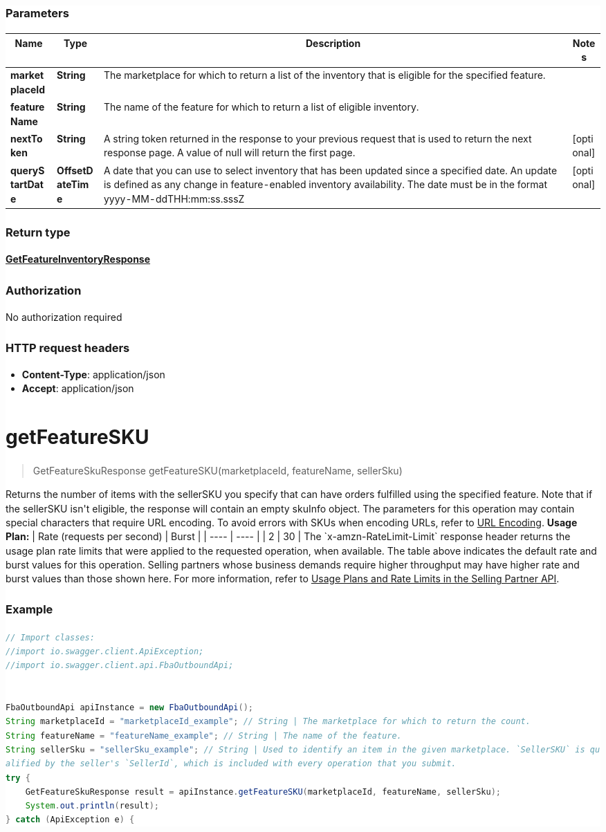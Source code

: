 ### Parameters

Name | Type | Description  | Notes
------------- | ------------- | ------------- | -------------
 **marketplaceId** | **String**| The marketplace for which to return a list of the inventory that is eligible for the specified feature. |
 **featureName** | **String**| The name of the feature for which to return a list of eligible inventory. |
 **nextToken** | **String**| A string token returned in the response to your previous request that is used to return the next response page. A value of null will return the first page. | [optional]
 **queryStartDate** | **OffsetDateTime**| A date that you can use to select inventory that has been updated since a specified date. An update is defined as any change in feature-enabled inventory availability. The date must be in the format yyyy-MM-ddTHH:mm:ss.sssZ | [optional]

### Return type

[**GetFeatureInventoryResponse**](GetFeatureInventoryResponse.md)

### Authorization

No authorization required

### HTTP request headers

 - **Content-Type**: application/json
 - **Accept**: application/json

<a name="getFeatureSKU"></a>
# **getFeatureSKU**
> GetFeatureSkuResponse getFeatureSKU(marketplaceId, featureName, sellerSku)



Returns the number of items with the sellerSKU you specify that can have orders fulfilled using the specified feature. Note that if the sellerSKU isn&#39;t eligible, the response will contain an empty skuInfo object. The parameters for this operation may contain special characters that require URL encoding. To avoid errors with SKUs when encoding URLs, refer to [URL Encoding](https://developer-docs.amazon.com/sp-api/docs/url-encoding).  **Usage Plan:**  | Rate (requests per second) | Burst | | ---- | ---- | | 2 | 30 |  The &#x60;x-amzn-RateLimit-Limit&#x60; response header returns the usage plan rate limits that were applied to the requested operation, when available. The table above indicates the default rate and burst values for this operation. Selling partners whose business demands require higher throughput may have higher rate and burst values than those shown here. For more information, refer to [Usage Plans and Rate Limits in the Selling Partner API](https://developer-docs.amazon.com/sp-api/docs/usage-plans-and-rate-limits-in-the-sp-api).

### Example
```java
// Import classes:
//import io.swagger.client.ApiException;
//import io.swagger.client.api.FbaOutboundApi;


FbaOutboundApi apiInstance = new FbaOutboundApi();
String marketplaceId = "marketplaceId_example"; // String | The marketplace for which to return the count.
String featureName = "featureName_example"; // String | The name of the feature.
String sellerSku = "sellerSku_example"; // String | Used to identify an item in the given marketplace. `SellerSKU` is qualified by the seller's `SellerId`, which is included with every operation that you submit.
try {
    GetFeatureSkuResponse result = apiInstance.getFeatureSKU(marketplaceId, featureName, sellerSku);
    System.out.println(result);
} catch (ApiException e) {
```